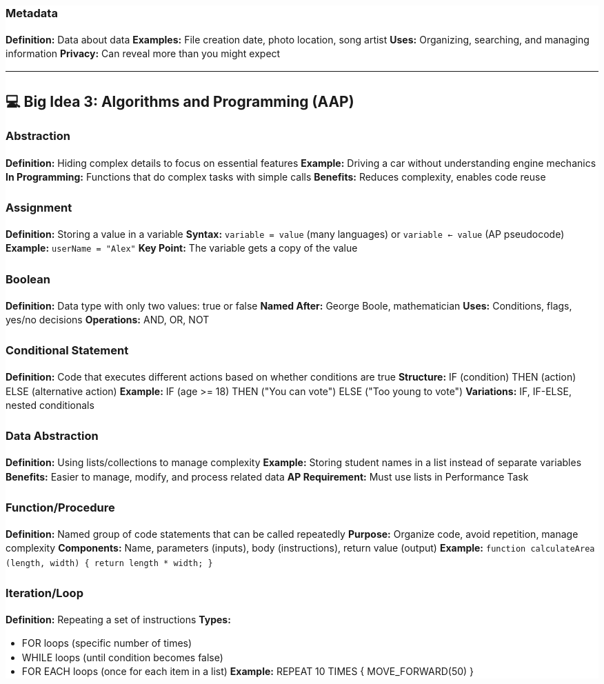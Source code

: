 ### **Metadata**
**Definition:** Data about data
**Examples:** File creation date, photo location, song artist
**Uses:** Organizing, searching, and managing information
**Privacy:** Can reveal more than you might expect

---

## 💻 **Big Idea 3: Algorithms and Programming (AAP)**

### **Abstraction**
**Definition:** Hiding complex details to focus on essential features
**Example:** Driving a car without understanding engine mechanics
**In Programming:** Functions that do complex tasks with simple calls
**Benefits:** Reduces complexity, enables code reuse

### **Assignment**
**Definition:** Storing a value in a variable
**Syntax:** `variable = value` (many languages) or `variable ← value` (AP pseudocode)
**Example:** `userName = "Alex"`
**Key Point:** The variable gets a copy of the value

### **Boolean**
**Definition:** Data type with only two values: true or false
**Named After:** George Boole, mathematician
**Uses:** Conditions, flags, yes/no decisions
**Operations:** AND, OR, NOT

### **Conditional Statement**
**Definition:** Code that executes different actions based on whether conditions are true
**Structure:** IF (condition) THEN (action) ELSE (alternative action)
**Example:** IF (age >= 18) THEN ("You can vote") ELSE ("Too young to vote")
**Variations:** IF, IF-ELSE, nested conditionals

### **Data Abstraction**
**Definition:** Using lists/collections to manage complexity
**Example:** Storing student names in a list instead of separate variables
**Benefits:** Easier to manage, modify, and process related data
**AP Requirement:** Must use lists in Performance Task

### **Function/Procedure**
**Definition:** Named group of code statements that can be called repeatedly
**Purpose:** Organize code, avoid repetition, manage complexity
**Components:** Name, parameters (inputs), body (instructions), return value (output)
**Example:** `function calculateArea(length, width) { return length * width; }`

### **Iteration/Loop**
**Definition:** Repeating a set of instructions
**Types:** 
  - FOR loops (specific number of times)
  - WHILE loops (until condition becomes false)
  - FOR EACH loops (once for each item in a list)
**Example:** REPEAT 10 TIMES { MOVE_FORWARD(50) }
